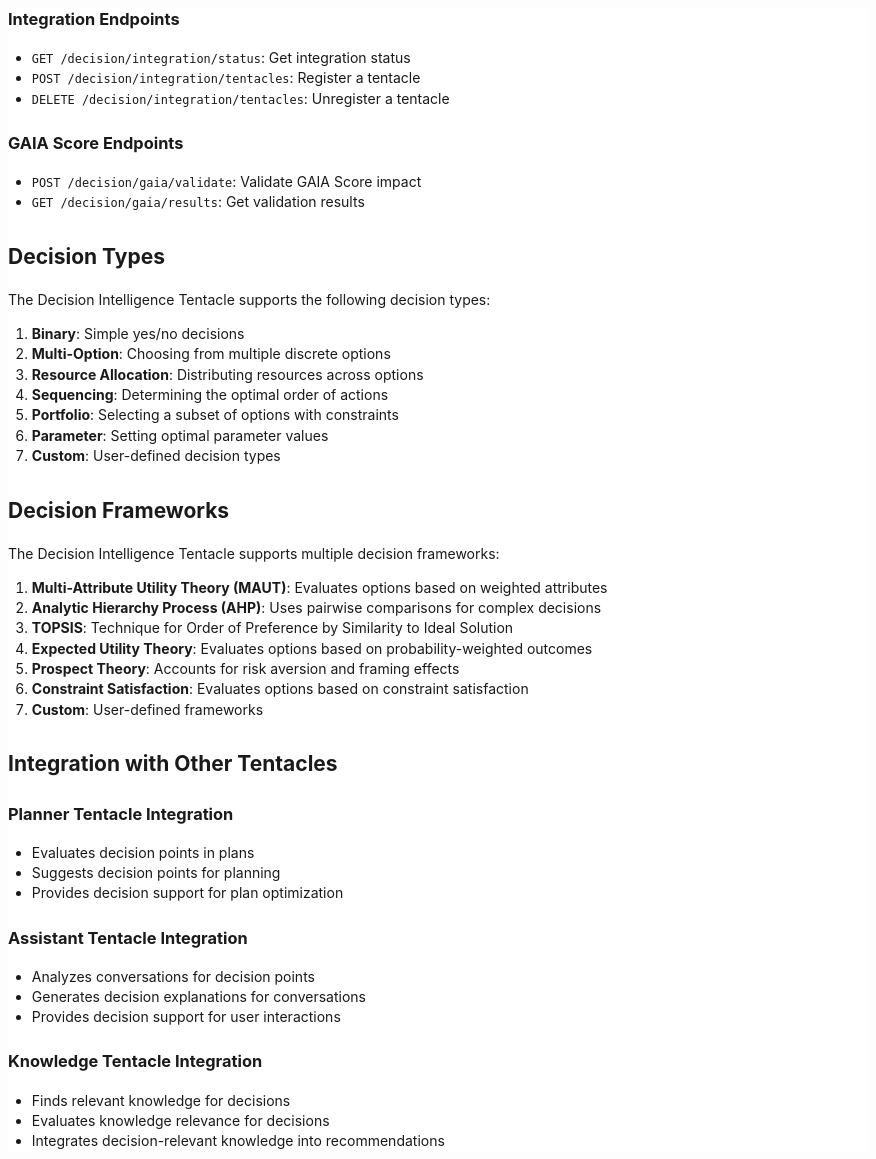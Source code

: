 ### Integration Endpoints
- `GET /decision/integration/status`: Get integration status
- `POST /decision/integration/tentacles`: Register a tentacle
- `DELETE /decision/integration/tentacles`: Unregister a tentacle

### GAIA Score Endpoints
- `POST /decision/gaia/validate`: Validate GAIA Score impact
- `GET /decision/gaia/results`: Get validation results

## Decision Types

The Decision Intelligence Tentacle supports the following decision types:

1. **Binary**: Simple yes/no decisions
2. **Multi-Option**: Choosing from multiple discrete options
3. **Resource Allocation**: Distributing resources across options
4. **Sequencing**: Determining the optimal order of actions
5. **Portfolio**: Selecting a subset of options with constraints
6. **Parameter**: Setting optimal parameter values
7. **Custom**: User-defined decision types

## Decision Frameworks

The Decision Intelligence Tentacle supports multiple decision frameworks:

1. **Multi-Attribute Utility Theory (MAUT)**: Evaluates options based on weighted attributes
2. **Analytic Hierarchy Process (AHP)**: Uses pairwise comparisons for complex decisions
3. **TOPSIS**: Technique for Order of Preference by Similarity to Ideal Solution
4. **Expected Utility Theory**: Evaluates options based on probability-weighted outcomes
5. **Prospect Theory**: Accounts for risk aversion and framing effects
6. **Constraint Satisfaction**: Evaluates options based on constraint satisfaction
7. **Custom**: User-defined frameworks

## Integration with Other Tentacles

### Planner Tentacle Integration
- Evaluates decision points in plans
- Suggests decision points for planning
- Provides decision support for plan optimization

### Assistant Tentacle Integration
- Analyzes conversations for decision points
- Generates decision explanations for conversations
- Provides decision support for user interactions

### Knowledge Tentacle Integration
- Finds relevant knowledge for decisions
- Evaluates knowledge relevance for decisions
- Integrates decision-relevant knowledge into recommendations
